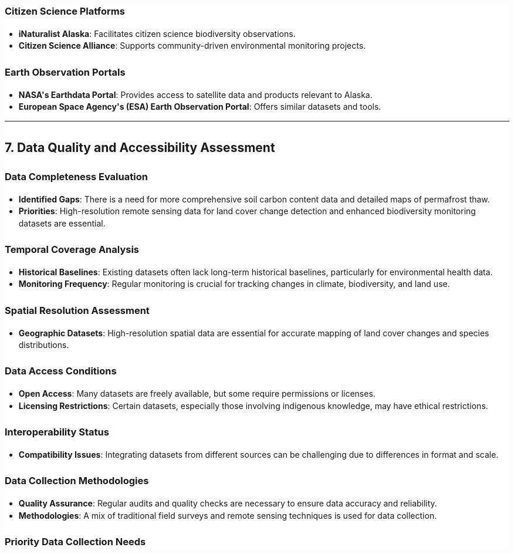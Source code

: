 ### Citizen Science Platforms

- **iNaturalist Alaska**: Facilitates citizen science biodiversity observations.
- **Citizen Science Alliance**: Supports community-driven environmental monitoring projects.

### Earth Observation Portals

- **NASA's Earthdata Portal**: Provides access to satellite data and products relevant to Alaska.
- **European Space Agency's (ESA) Earth Observation Portal**: Offers similar datasets and tools.

---

## 7. Data Quality and Accessibility Assessment

### Data Completeness Evaluation

- **Identified Gaps**: There is a need for more comprehensive soil carbon content data and detailed maps of permafrost thaw.
- **Priorities**: High-resolution remote sensing data for land cover change detection and enhanced biodiversity monitoring datasets are essential.

### Temporal Coverage Analysis

- **Historical Baselines**: Existing datasets often lack long-term historical baselines, particularly for environmental health data.
- **Monitoring Frequency**: Regular monitoring is crucial for tracking changes in climate, biodiversity, and land use.

### Spatial Resolution Assessment

- **Geographic Datasets**: High-resolution spatial data are essential for accurate mapping of land cover changes and species distributions.

### Data Access Conditions

- **Open Access**: Many datasets are freely available, but some require permissions or licenses.
- **Licensing Restrictions**: Certain datasets, especially those involving indigenous knowledge, may have ethical restrictions.

### Interoperability Status

- **Compatibility Issues**: Integrating datasets from different sources can be challenging due to differences in format and scale.

### Data Collection Methodologies

- **Quality Assurance**: Regular audits and quality checks are necessary to ensure data accuracy and reliability.
- **Methodologies**: A mix of traditional field surveys and remote sensing techniques is used for data collection.

### Priority Data Collection Needs
